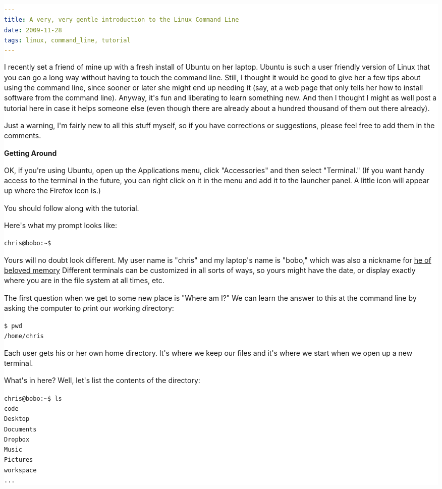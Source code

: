 ```yaml
---
title: A very, very gentle introduction to the Linux Command Line
date: 2009-11-28
tags: linux, command_line, tutorial
---
```


I recently set a friend of mine up with a fresh install of Ubuntu on her laptop.  Ubuntu is such a user friendly version of Linux that you can go a long way without having to touch the command line.  Still, I thought it would be good to give her a few tips about using the command line, since sooner or later she might end up needing it (say, at a web page that only tells her how to install software from the command line).  Anyway, it's fun and liberating to learn something new.  And then I thought I might as well post a tutorial here in case it helps someone else (even though there are already about a hundred thousand of them out there already).

Just a warning, I'm fairly new to all this stuff myself, so if you have corrections or suggestions, please feel free to add them in the comments.


<strong>Getting Around</strong>


OK, if you're using Ubuntu, open up the Applications menu, click "Accessories" and then select "Terminal."  (If you want handy access to the terminal in the future, you can right click on it in the menu and add it to the launcher panel.  A little icon will appear up where the Firefox icon is.)

You should follow along with the tutorial.

Here's what my prompt looks like:

	chris@bobo:~$


Yours will no doubt look different.  My user name is "chris" and my laptop's name is "bobo," which was also a nickname for <a href="http://www.explananda.com/2007/12/18/coltrane-choi-rip-march-1993-december-2007/">he of beloved memory</a>  Different terminals can be customized in all sorts of ways, so yours might have the date, or display exactly where you are in the file system at all times, etc.

The first question when we get to some new place is "Where am I?"  We can learn the answer to this at the command line by asking the computer to <em>p</em>rint our <em>w</em>orking <em>d</em>irectory:

	$ pwd
	/home/chris

Each user gets his or her own home directory.  It's where we keep our files and it's where we start when we open up a new terminal.

What's in here?  Well, let's list the contents of the directory:

	chris@bobo:~$ ls
	code
	Desktop
	Documents
	Dropbox
	Music
	Pictures
	workspace
	...
